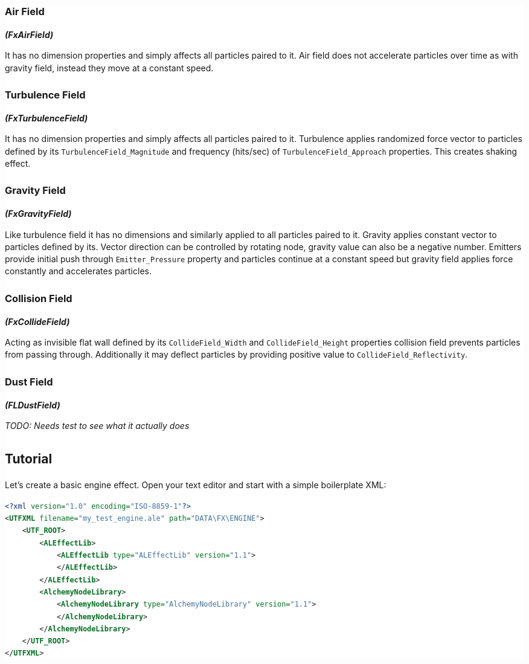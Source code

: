 ### Air Field

_**(FxAirField)**_

It has no dimension properties and simply affects all particles paired to it. Air field does not accelerate particles over time as with gravity field, instead they move at a constant speed.

### Turbulence Field

_**(FxTurbulenceField)**_

It has no dimension properties and simply affects all particles paired to it. Turbulence applies randomized force vector to particles defined by its `TurbulenceField_Magnitude` and frequency (hits/sec) of `TurbulenceField_Approach` properties. This creates shaking effect.

### Gravity Field

_**(FxGravityField)**_

Like turbulence field it has no dimensions and similarly applied to all particles paired to it. Gravity applies constant vector to particles defined by its. Vector direction can be controlled by rotating node, gravity value can also be a negative number.
Emitters provide initial push through `Emitter_Pressure` property and particles continue at a constant speed but gravity field applies force constantly and accelerates particles.

### Collision Field

_**(FxCollideField)**_

Acting as invisible flat wall defined by its `CollideField_Width` and `CollideField_Height` properties collision field prevents particles from passing through. Additionally it may deflect particles by providing positive value to `CollideField_Reflectivity`.

### Dust Field

_**(FLDustField)**_

*TODO: Needs test to see what it actually does*

## Tutorial

Let’s create a basic engine effect. Open your text editor and start with a simple boilerplate XML:

```xml
<?xml version="1.0" encoding="ISO-8859-1"?>
<UTFXML filename="my_test_engine.ale" path="DATA\FX\ENGINE">
    <UTF_ROOT>
        <ALEffectLib>
            <ALEffectLib type="ALEffectLib" version="1.1">
            </ALEffectLib> 
        </ALEffectLib>
        <AlchemyNodeLibrary>
            <AlchemyNodeLibrary type="AlchemyNodeLibrary" version="1.1">
            </AlchemyNodeLibrary> 
        </AlchemyNodeLibrary>
    </UTF_ROOT>
</UTFXML>
```

